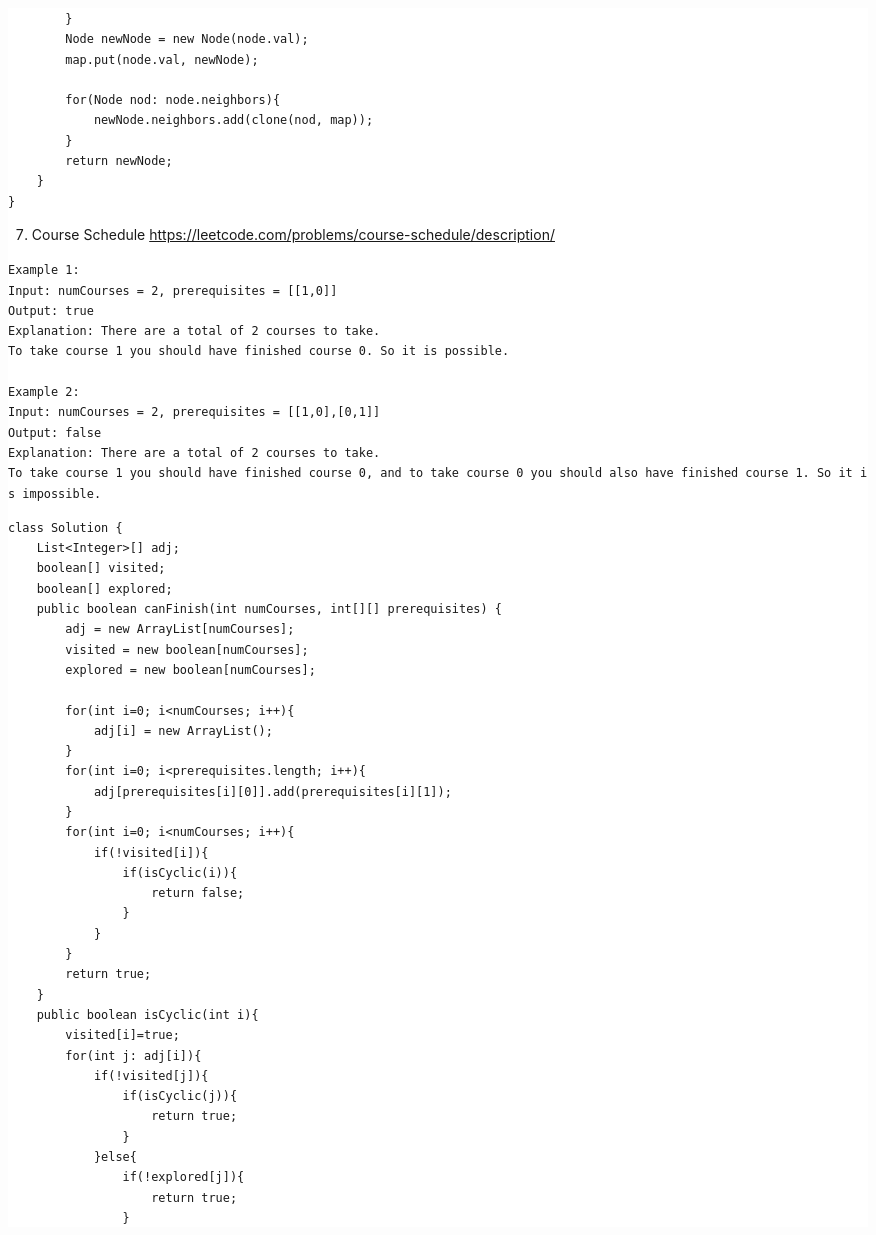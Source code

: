 ```
        }
        Node newNode = new Node(node.val);
        map.put(node.val, newNode);

        for(Node nod: node.neighbors){
            newNode.neighbors.add(clone(nod, map));
        }
        return newNode;
    }
}
```

7. Course Schedule
https://leetcode.com/problems/course-schedule/description/
```
Example 1:
Input: numCourses = 2, prerequisites = [[1,0]]
Output: true
Explanation: There are a total of 2 courses to take. 
To take course 1 you should have finished course 0. So it is possible.

Example 2:
Input: numCourses = 2, prerequisites = [[1,0],[0,1]]
Output: false
Explanation: There are a total of 2 courses to take. 
To take course 1 you should have finished course 0, and to take course 0 you should also have finished course 1. So it is impossible.
```
```
class Solution {
    List<Integer>[] adj;
    boolean[] visited;
    boolean[] explored;
    public boolean canFinish(int numCourses, int[][] prerequisites) {
        adj = new ArrayList[numCourses];
        visited = new boolean[numCourses];
        explored = new boolean[numCourses];

        for(int i=0; i<numCourses; i++){
            adj[i] = new ArrayList();
        }
        for(int i=0; i<prerequisites.length; i++){
            adj[prerequisites[i][0]].add(prerequisites[i][1]);
        }
        for(int i=0; i<numCourses; i++){
            if(!visited[i]){
                if(isCyclic(i)){
                    return false;
                }
            }
        }
        return true;
    }
    public boolean isCyclic(int i){
        visited[i]=true;
        for(int j: adj[i]){
            if(!visited[j]){
                if(isCyclic(j)){
                    return true;
                }
            }else{
                if(!explored[j]){
                    return true;
                }
```